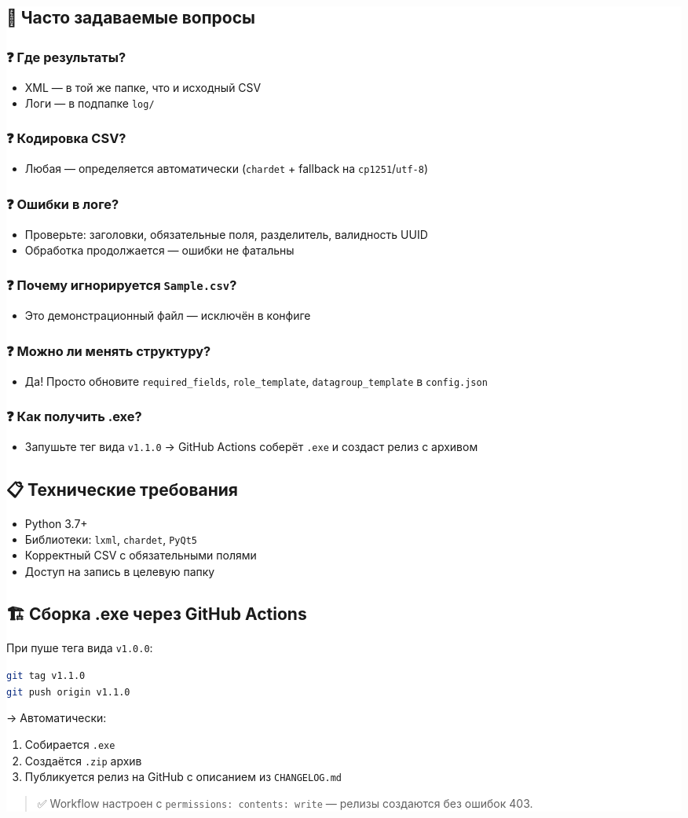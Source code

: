 ## 🤔 Часто задаваемые вопросы
  ### ❓ Где результаты?

- XML — в той же папке, что и исходный CSV
- Логи — в подпапке `log/`

### ❓ Кодировка CSV?

- Любая — определяется автоматически (`chardet` + fallback на `cp1251`/`utf-8`)

### ❓ Ошибки в логе?

- Проверьте: заголовки, обязательные поля, разделитель, валидность UUID
- Обработка продолжается — ошибки не фатальны

### ❓ Почему игнорируется `Sample.csv`?

- Это демонстрационный файл — исключён в конфиге

### ❓ Можно ли менять структуру?

- Да! Просто обновите `required_fields`, `role_template`, `datagroup_template` в `config.json`

### ❓ Как получить .exe?

- Запушьте тег вида `v1.1.0` → GitHub Actions соберёт `.exe` и создаст релиз с архивом

## 📋 Технические требования
- Python 3.7+
- Библиотеки: `lxml`, `chardet`, `PyQt5`
- Корректный CSV с обязательными полями
- Доступ на запись в целевую папку

## 🏗️ Сборка .exe через GitHub Actions

При пуше тега вида `v1.0.0`:

```bash
git tag v1.1.0
git push origin v1.1.0
```

→ Автоматически:

1. Собирается `.exe`
2. Создаётся `.zip` архив
3. Публикуется релиз на GitHub с описанием из `CHANGELOG.md`

> 
> ✅ Workflow настроен с `permissions: contents: write` — релизы создаются без ошибок 403.